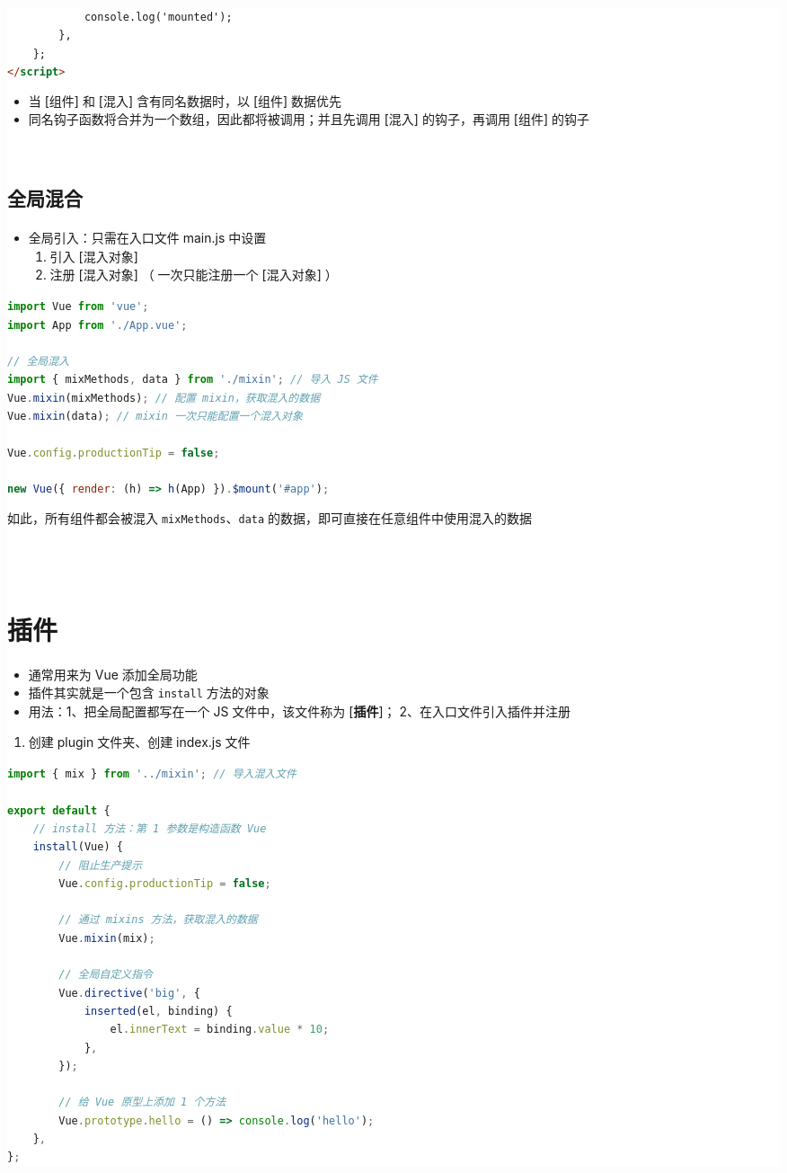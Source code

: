 ```html
            console.log('mounted');
        },
    };
</script>
```

-   当 [组件] 和 [混入] 含有同名数据时，以 [组件] 数据优先
-   同名钩子函数将合并为一个数组，因此都将被调用；并且先调用 [混入] 的钩子，再调用 [组件] 的钩子

<br>

## 全局混合

-   全局引入：只需在入口文件 main.js 中设置
    1. 引入 [混入对象]
    2. 注册 [混入对象] （ 一次只能注册一个 [混入对象] ）

```js
import Vue from 'vue';
import App from './App.vue';

// 全局混入
import { mixMethods, data } from './mixin'; // 导入 JS 文件
Vue.mixin(mixMethods); // 配置 mixin，获取混入的数据
Vue.mixin(data); // mixin 一次只能配置一个混入对象

Vue.config.productionTip = false;

new Vue({ render: (h) => h(App) }).$mount('#app');
```

如此，所有组件都会被混入 `mixMethods`、`data` 的数据，即可直接在任意组件中使用混入的数据

<br><br>

# 插件

-   通常用来为 Vue 添加全局功能
-   插件其实就是一个包含 `install` 方法的对象
-   用法：1、把全局配置都写在一个 JS 文件中，该文件称为 [**插件**]； 2、在入口文件引入插件并注册

1. 创建 plugin 文件夹、创建 index.js 文件

```js
import { mix } from '../mixin'; // 导入混入文件

export default {
    // install 方法：第 1 参数是构造函数 Vue
    install(Vue) {
        // 阻止生产提示
        Vue.config.productionTip = false;

        // 通过 mixins 方法，获取混入的数据
        Vue.mixin(mix);

        // 全局自定义指令
        Vue.directive('big', {
            inserted(el, binding) {
                el.innerText = binding.value * 10;
            },
        });

        // 给 Vue 原型上添加 1 个方法
        Vue.prototype.hello = () => console.log('hello');
    },
};
```